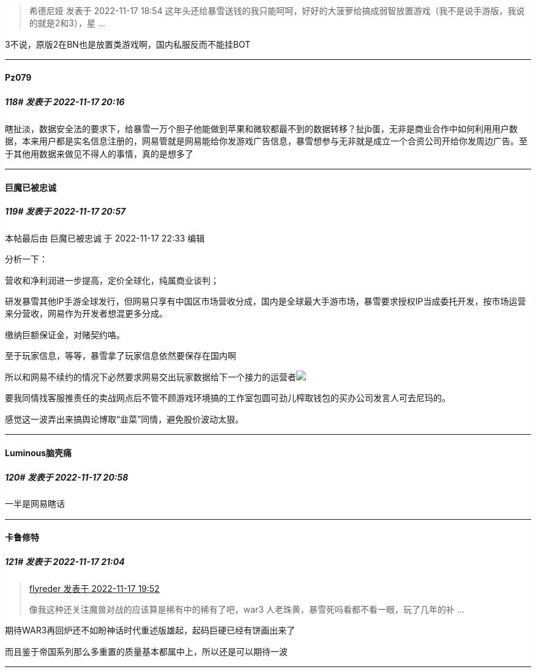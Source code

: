 <blockquote>希德尼娅 发表于 2022-11-17 18:54
这年头还给暴雪送钱的我只能呵呵，好好的大菠萝给搞成弱智放置游戏（我不是说手游版，我说的就是2和3），星 ...</blockquote>
3不说，原版2在BN也是放置类游戏啊，国内私服反而不能挂BOT

*****

####  Pz079  
##### 118#       发表于 2022-11-17 20:16

瞎扯淡，数据安全法的要求下，给暴雪一万个胆子他能做到苹果和微软都最不到的数据转移？扯jb蛋，无非是商业合作中如何利用用户数据，本来用户都是实名信息注册的，网易管就是网易能给你发游戏广告信息，暴雪想参与无非就是成立一个合资公司开给你发周边广告。至于其他用数据来做见不得人的事情，真的是想多了

*****

####  巨魔已被忠诚  
##### 119#       发表于 2022-11-17 20:57

 本帖最后由 巨魔已被忠诚 于 2022-11-17 22:33 编辑 

分析一下：

营收和净利润进一步提高，定价全球化，纯属商业谈判；

研发暴雪其他IP手游全球发行，但网易只享有中国区市场营收分成，国内是全球最大手游市场，暴雪要求授权IP当成委托开发，按市场运营来分营收，网易作为开发者想混更多分成。

缴纳巨额保证金，对赌契约咯。

至于玩家信息，等等，暴雪拿了玩家信息依然要保存在国内啊

所以和网易不续约的情况下必然要求网易交出玩家数据给下一个接力的运营者<img src="https://static.saraba1st.com/image/smiley/face2017/091.png" referrerpolicy="no-referrer">

要我同情找客服推责任的卖战网点后不管不顾游戏环境搞的工作室包圆可劲儿榨取钱包的买办公司发言人可去尼玛的。

感觉这一波弄出来搞舆论博取“韭菜”同情，避免股价波动太狠。

*****

####  Luminous脑壳痛  
##### 120#       发表于 2022-11-17 20:58

一半是网易瞎话



*****

####  卡鲁修特  
##### 121#       发表于 2022-11-17 21:04

<blockquote><a href="httphttps://bbs.saraba1st.com/2b/forum.php?mod=redirect&amp;goto=findpost&amp;pid=58477700&amp;ptid=2105463" target="_blank">flyreder 发表于 2022-11-17 19:52</a>

像我这种还关注魔兽对战的应该算是稀有中的稀有了吧，war3 人老珠黄，暴雪死吗看都不看一眼，玩了几年的补 ...</blockquote>
期待WAR3再回炉还不如盼神话时代重述版雄起，起码巨硬已经有饼画出来了

而且鉴于帝国系列那么多重置的质量基本都属中上，所以还是可以期待一波

*****
